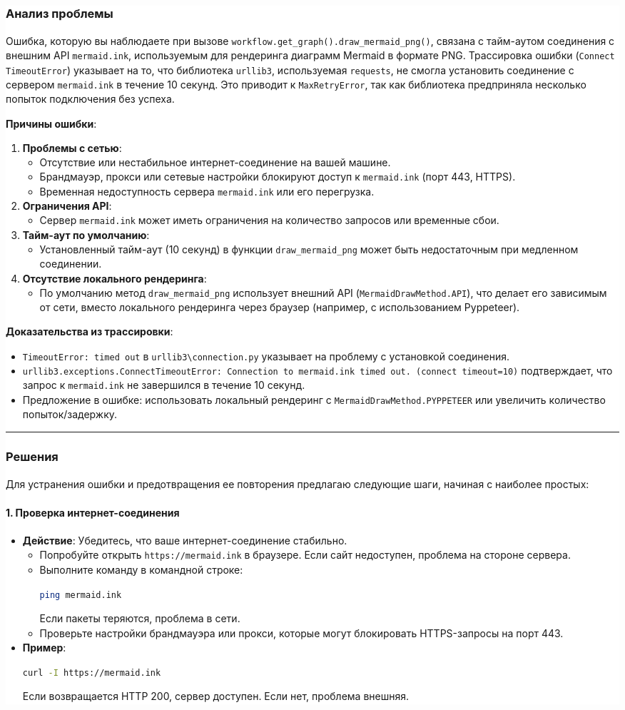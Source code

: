 ### Анализ проблемы

Ошибка, которую вы наблюдаете при вызове `workflow.get_graph().draw_mermaid_png()`, связана с тайм-аутом соединения с внешним API `mermaid.ink`, используемым для рендеринга диаграмм Mermaid в формате PNG. Трассировка ошибки (`ConnectTimeoutError`) указывает на то, что библиотека `urllib3`, используемая `requests`, не смогла установить соединение с сервером `mermaid.ink` в течение 10 секунд. Это приводит к `MaxRetryError`, так как библиотека предприняла несколько попыток подключения без успеха.

**Причины ошибки**:
1. **Проблемы с сетью**:
   - Отсутствие или нестабильное интернет-соединение на вашей машине.
   - Брандмауэр, прокси или сетевые настройки блокируют доступ к `mermaid.ink` (порт 443, HTTPS).
   - Временная недоступность сервера `mermaid.ink` или его перегрузка.
2. **Ограничения API**:
   - Сервер `mermaid.ink` может иметь ограничения на количество запросов или временные сбои.
3. **Тайм-аут по умолчанию**:
   - Установленный тайм-аут (10 секунд) в функции `draw_mermaid_png` может быть недостаточным при медленном соединении.
4. **Отсутствие локального рендеринга**:
   - По умолчанию метод `draw_mermaid_png` использует внешний API (`MermaidDrawMethod.API`), что делает его зависимым от сети, вместо локального рендеринга через браузер (например, с использованием Pyppeteer).

**Доказательства из трассировки**:
- `TimeoutError: timed out` в `urllib3\connection.py` указывает на проблему с установкой соединения.
- `urllib3.exceptions.ConnectTimeoutError: Connection to mermaid.ink timed out. (connect timeout=10)` подтверждает, что запрос к `mermaid.ink` не завершился в течение 10 секунд.
- Предложение в ошибке: использовать локальный рендеринг с `MermaidDrawMethod.PYPPETEER` или увеличить количество попыток/задержку.

---

### Решения

Для устранения ошибки и предотвращения ее повторения предлагаю следующие шаги, начиная с наиболее простых:

#### 1. Проверка интернет-соединения
- **Действие**: Убедитесь, что ваше интернет-соединение стабильно.
  - Попробуйте открыть `https://mermaid.ink` в браузере. Если сайт недоступен, проблема на стороне сервера.
  - Выполните команду в командной строке:
    ```bash
    ping mermaid.ink
    ```
    Если пакеты теряются, проблема в сети.
  - Проверьте настройки брандмауэра или прокси, которые могут блокировать HTTPS-запросы на порт 443.
- **Пример**:
  ```bash
  curl -I https://mermaid.ink
  ```
  Если возвращается HTTP 200, сервер доступен. Если нет, проблема внешняя.
